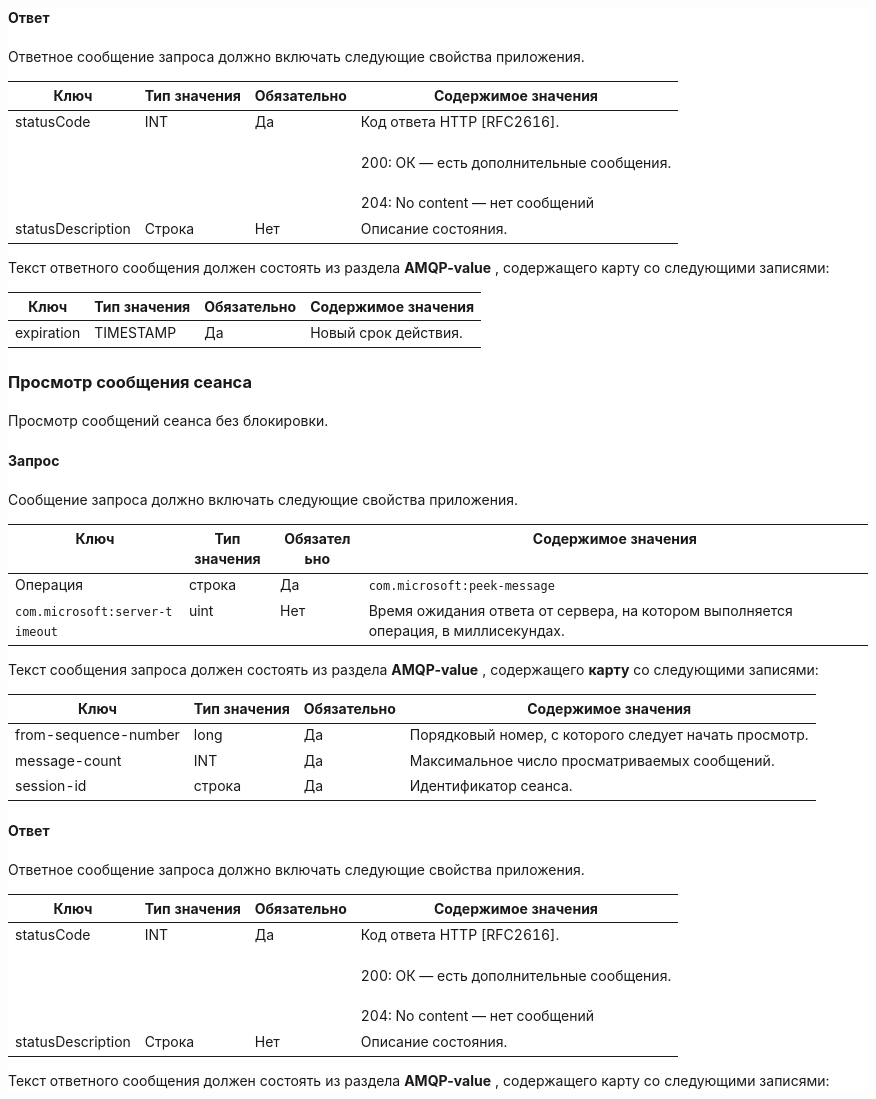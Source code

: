 #### <a name="response"></a>Ответ  

Ответное сообщение запроса должно включать следующие свойства приложения.  
  
|Ключ|Тип значения|Обязательно|Содержимое значения|  
|---------|----------------|--------------|--------------------|  
|statusCode|INT|Да|Код ответа HTTP [RFC2616].<br /><br /> 200: ОК — есть дополнительные сообщения.<br /><br /> 204: No content — нет сообщений|  
|statusDescription|Строка|Нет|Описание состояния.|  
  
Текст ответного сообщения должен состоять из раздела **AMQP-value** , содержащего карту со следующими записями:  
  
|Ключ|Тип значения|Обязательно|Содержимое значения|  
|---------|----------------|--------------|--------------------|  
|expiration|TIMESTAMP|Да|Новый срок действия.|  
  
### <a name="peek-session-message"></a>Просмотр сообщения сеанса  

Просмотр сообщений сеанса без блокировки.  
  
#### <a name="request"></a>Запрос  

Сообщение запроса должно включать следующие свойства приложения.  
  
|Ключ|Тип значения|Обязательно|Содержимое значения|  
|---------|----------------|--------------|--------------------|  
|Операция|строка|Да|`com.microsoft:peek-message`|  
|`com.microsoft:server-timeout`|uint|Нет|Время ожидания ответа от сервера, на котором выполняется операция, в миллисекундах.|  
  
Текст сообщения запроса должен состоять из раздела **AMQP-value** , содержащего **карту** со следующими записями:  
  
|Ключ|Тип значения|Обязательно|Содержимое значения|  
|---------|----------------|--------------|--------------------|  
|from-sequence-number|long|Да|Порядковый номер, с которого следует начать просмотр.|  
|message-count|INT|Да|Максимальное число просматриваемых сообщений.|  
|session-id|строка|Да|Идентификатор сеанса.|  
  
#### <a name="response"></a>Ответ  

Ответное сообщение запроса должно включать следующие свойства приложения.  
  
|Ключ|Тип значения|Обязательно|Содержимое значения|  
|---------|----------------|--------------|--------------------|  
|statusCode|INT|Да|Код ответа HTTP [RFC2616].<br /><br /> 200: ОК — есть дополнительные сообщения.<br /><br /> 204: No content — нет сообщений|  
|statusDescription|Строка|Нет|Описание состояния.|  
  
Текст ответного сообщения должен состоять из раздела **AMQP-value** , содержащего карту со следующими записями:  
  

[Протокол AMQP служебной шины — обзор]: service-bus-amqp-overview.md
[Руководство по использованию протокола AMQP 1.0]: service-bus-amqp-protocol-guide.md
[Протокол AMQP служебной шины для Windows Server]: /previous-versions/service-bus-archive/dn282144(v=azure.100)